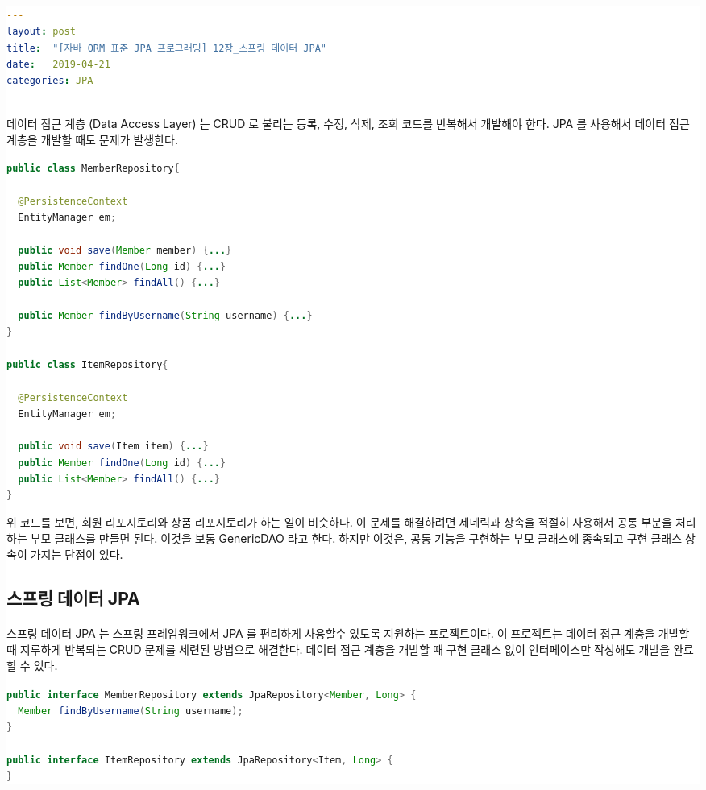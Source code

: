 ```yaml
---
layout: post
title:  "[자바 ORM 표준 JPA 프로그래밍] 12장_스프링 데이터 JPA"
date:   2019-04-21
categories: JPA
---
```


데이터 접근 계층 (Data Access Layer) 는 CRUD 로 불리는 등록, 수정, 삭제, 조회 코드를 반복해서 개발해야 한다. 
JPA 를 사용해서 데이터 접근 계층을 개발할 때도 문제가 발생한다.

```java
public class MemberRepository{
  
  @PersistenceContext
  EntityManager em;
  
  public void save(Member member) {...}
  public Member findOne(Long id) {...}
  public List<Member> findAll() {...}
  
  public Member findByUsername(String username) {...}
}

public class ItemRepository{
  
  @PersistenceContext
  EntityManager em;
  
  public void save(Item item) {...}
  public Member findOne(Long id) {...}
  public List<Member> findAll() {...}
}
```

위 코드를 보면, 회원 리포지토리와 상품 리포지토리가 하는 일이 비슷하다.
이 문제를 해결하려면 제네릭과 상속을 적절히 사용해서 공통 부분을 처리하는 부모 클래스를 만들면 된다. 이것을 보통 GenericDAO 라고 한다. 
하지만 이것은, 공통 기능을 구현하는 부모 클래스에 종속되고 구현 클래스 상속이 가지는 단점이 있다. 

## 스프링 데이터 JPA

스프링 데이터 JPA 는 스프링 프레임워크에서 JPA 를 편리하게 사용할수 있도록 지원하는 프로젝트이다. 
이 프로젝트는 데이터 접근 계층을 개발할 때 지루하게 반복되는 CRUD 문제를 세련된 방법으로 해결한다. 
데이터 접근 계층을 개발할 때 구현 클래스 없이 인터페이스만 작성해도 개발을 완료할 수 있다.

```java
public interface MemberRepository extends JpaRepository<Member, Long> {
  Member findByUsername(String username);
}

public interface ItemRepository extends JpaRepository<Item, Long> {
}
```
